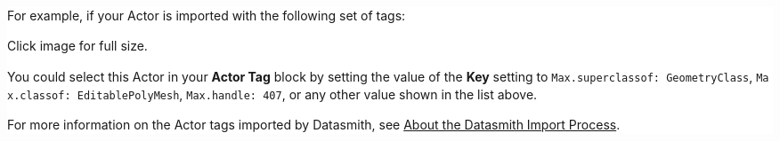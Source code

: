 For example, if your Actor is imported with the following set of tags:

Click image for full size.

You could select this Actor in your **Actor Tag** block by setting the value of the **Key** setting to `Max.superclassof: GeometryClass`, `Max.classof: EditablePolyMesh`, `Max.handle: 407`, or any other value shown in the list above.

For more information on the Actor tags imported by Datasmith, see [About the Datasmith Import Process](/documentation/en-us/unreal-engine/datasmith-import-process-in-unreal-engine#metadata).